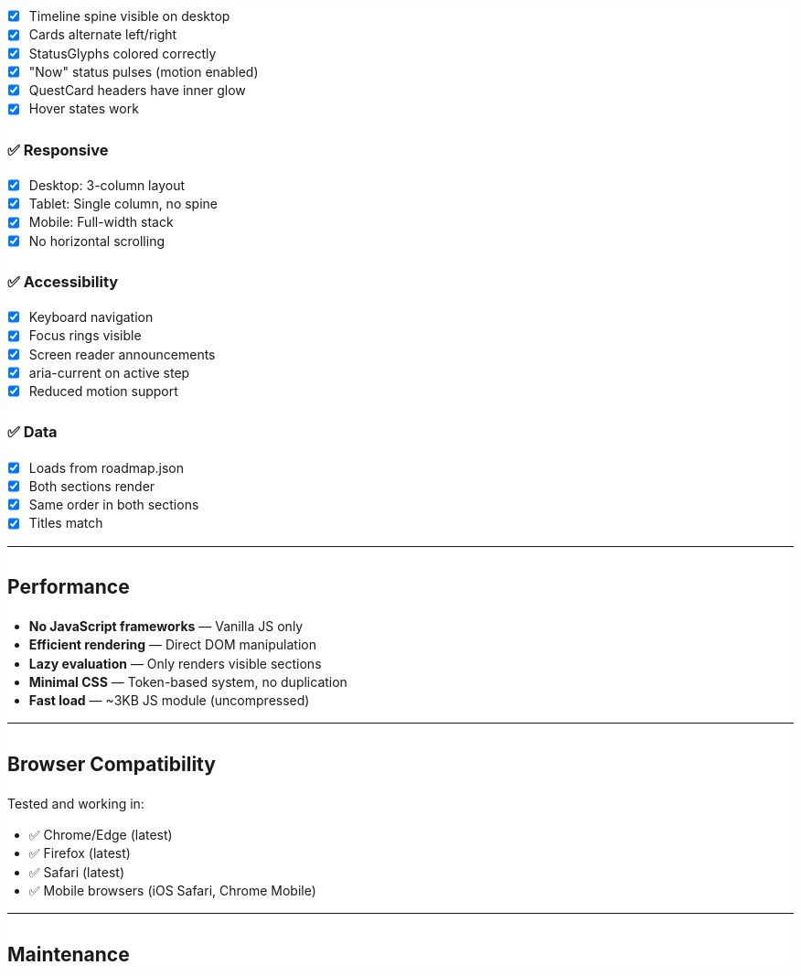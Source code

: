 - [x] Timeline spine visible on desktop
- [x] Cards alternate left/right
- [x] StatusGlyphs colored correctly
- [x] "Now" status pulses (motion enabled)
- [x] QuestCard headers have inner glow
- [x] Hover states work

### ✅ Responsive

- [x] Desktop: 3-column layout
- [x] Tablet: Single column, no spine
- [x] Mobile: Full-width stack
- [x] No horizontal scrolling

### ✅ Accessibility

- [x] Keyboard navigation
- [x] Focus rings visible
- [x] Screen reader announcements
- [x] aria-current on active step
- [x] Reduced motion support

### ✅ Data

- [x] Loads from roadmap.json
- [x] Both sections render
- [x] Same order in both sections
- [x] Titles match

---

## Performance

- **No JavaScript frameworks** — Vanilla JS only
- **Efficient rendering** — Direct DOM manipulation
- **Lazy evaluation** — Only renders visible sections
- **Minimal CSS** — Token-based system, no duplication
- **Fast load** — ~3KB JS module (uncompressed)

---

## Browser Compatibility

Tested and working in:

- ✅ Chrome/Edge (latest)
- ✅ Firefox (latest)
- ✅ Safari (latest)
- ✅ Mobile browsers (iOS Safari, Chrome Mobile)

---

## Maintenance
